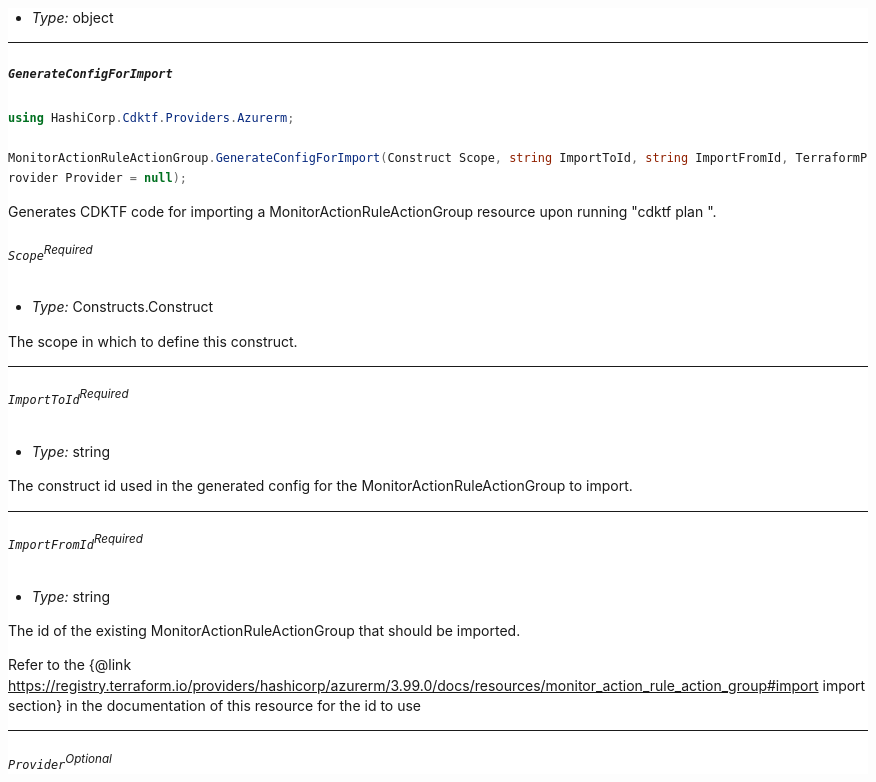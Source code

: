 - *Type:* object

---

##### `GenerateConfigForImport` <a name="GenerateConfigForImport" id="@cdktf/provider-azurerm.monitorActionRuleActionGroup.MonitorActionRuleActionGroup.generateConfigForImport"></a>

```csharp
using HashiCorp.Cdktf.Providers.Azurerm;

MonitorActionRuleActionGroup.GenerateConfigForImport(Construct Scope, string ImportToId, string ImportFromId, TerraformProvider Provider = null);
```

Generates CDKTF code for importing a MonitorActionRuleActionGroup resource upon running "cdktf plan <stack-name>".

###### `Scope`<sup>Required</sup> <a name="Scope" id="@cdktf/provider-azurerm.monitorActionRuleActionGroup.MonitorActionRuleActionGroup.generateConfigForImport.parameter.scope"></a>

- *Type:* Constructs.Construct

The scope in which to define this construct.

---

###### `ImportToId`<sup>Required</sup> <a name="ImportToId" id="@cdktf/provider-azurerm.monitorActionRuleActionGroup.MonitorActionRuleActionGroup.generateConfigForImport.parameter.importToId"></a>

- *Type:* string

The construct id used in the generated config for the MonitorActionRuleActionGroup to import.

---

###### `ImportFromId`<sup>Required</sup> <a name="ImportFromId" id="@cdktf/provider-azurerm.monitorActionRuleActionGroup.MonitorActionRuleActionGroup.generateConfigForImport.parameter.importFromId"></a>

- *Type:* string

The id of the existing MonitorActionRuleActionGroup that should be imported.

Refer to the {@link https://registry.terraform.io/providers/hashicorp/azurerm/3.99.0/docs/resources/monitor_action_rule_action_group#import import section} in the documentation of this resource for the id to use

---

###### `Provider`<sup>Optional</sup> <a name="Provider" id="@cdktf/provider-azurerm.monitorActionRuleActionGroup.MonitorActionRuleActionGroup.generateConfigForImport.parameter.provider"></a>
